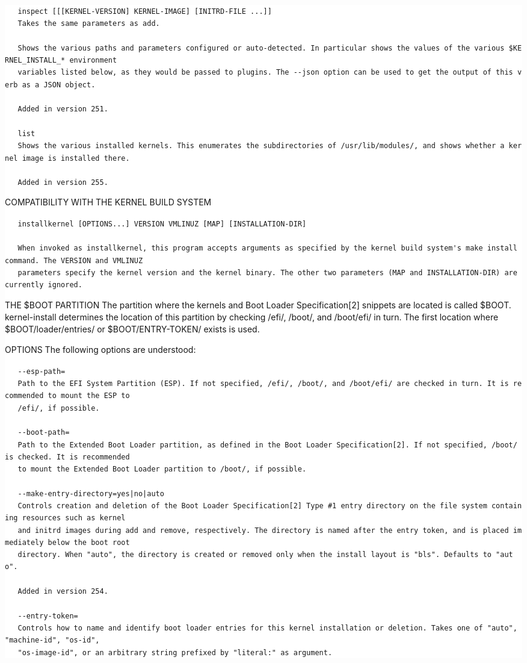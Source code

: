        inspect [[[KERNEL-VERSION] KERNEL-IMAGE] [INITRD-FILE ...]]
	   Takes the same parameters as add.

	   Shows the various paths and parameters configured or auto-detected. In particular shows the values of the various $KERNEL_INSTALL_* environment
	   variables listed below, as they would be passed to plugins. The --json option can be used to get the output of this verb as a JSON object.

	   Added in version 251.

       list
	   Shows the various installed kernels. This enumerates the subdirectories of /usr/lib/modules/, and shows whether a kernel image is installed there.

	   Added in version 255.

COMPATIBILITY WITH THE KERNEL BUILD SYSTEM

       installkernel [OPTIONS...] VERSION VMLINUZ [MAP] [INSTALLATION-DIR]

       When invoked as installkernel, this program accepts arguments as specified by the kernel build system's make install command. The VERSION and VMLINUZ
       parameters specify the kernel version and the kernel binary. The other two parameters (MAP and INSTALLATION-DIR) are currently ignored.

THE $BOOT PARTITION
       The partition where the kernels and Boot Loader Specification[2] snippets are located is called $BOOT.  kernel-install determines the location of this
       partition by checking /efi/, /boot/, and /boot/efi/ in turn. The first location where $BOOT/loader/entries/ or $BOOT/ENTRY-TOKEN/ exists is used.

OPTIONS
       The following options are understood:

       --esp-path=
	   Path to the EFI System Partition (ESP). If not specified, /efi/, /boot/, and /boot/efi/ are checked in turn. It is recommended to mount the ESP to
	   /efi/, if possible.

       --boot-path=
	   Path to the Extended Boot Loader partition, as defined in the Boot Loader Specification[2]. If not specified, /boot/ is checked. It is recommended
	   to mount the Extended Boot Loader partition to /boot/, if possible.

       --make-entry-directory=yes|no|auto
	   Controls creation and deletion of the Boot Loader Specification[2] Type #1 entry directory on the file system containing resources such as kernel
	   and initrd images during add and remove, respectively. The directory is named after the entry token, and is placed immediately below the boot root
	   directory. When "auto", the directory is created or removed only when the install layout is "bls". Defaults to "auto".

	   Added in version 254.

       --entry-token=
	   Controls how to name and identify boot loader entries for this kernel installation or deletion. Takes one of "auto", "machine-id", "os-id",
	   "os-image-id", or an arbitrary string prefixed by "literal:" as argument.
